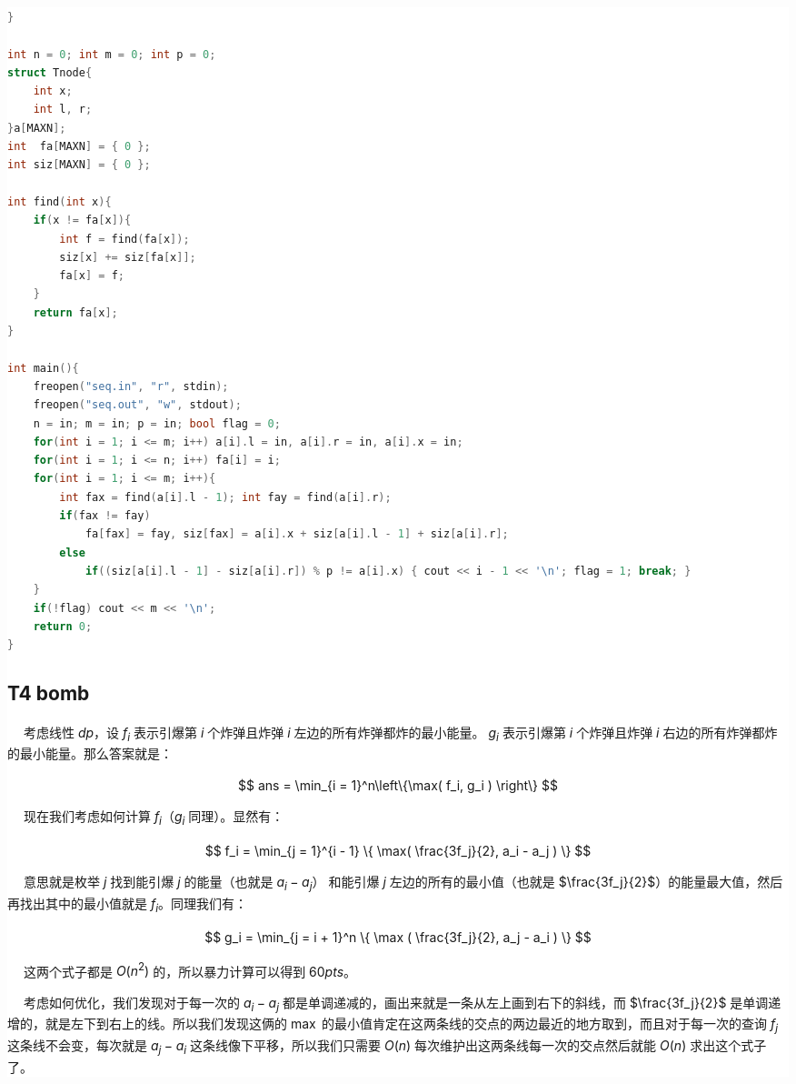 ```cpp
}

int n = 0; int m = 0; int p = 0;
struct Tnode{
	int x;
	int l, r;
}a[MAXN];
int  fa[MAXN] = { 0 };
int siz[MAXN] = { 0 };

int find(int x){
	if(x != fa[x]){
		int f = find(fa[x]);
		siz[x] += siz[fa[x]];
		fa[x] = f;
	}
	return fa[x];
}

int main(){
	freopen("seq.in", "r", stdin);
	freopen("seq.out", "w", stdout);
	n = in; m = in; p = in; bool flag = 0;
	for(int i = 1; i <= m; i++) a[i].l = in, a[i].r = in, a[i].x = in;
	for(int i = 1; i <= n; i++) fa[i] = i;
	for(int i = 1; i <= m; i++){
		int fax = find(a[i].l - 1); int fay = find(a[i].r);
		if(fax != fay)
			fa[fax] = fay, siz[fax] = a[i].x + siz[a[i].l - 1] + siz[a[i].r];
		else
			if((siz[a[i].l - 1] - siz[a[i].r]) % p != a[i].x) { cout << i - 1 << '\n'; flag = 1; break; }
	}
	if(!flag) cout << m << '\n';
	return 0;
}
```

## T4 bomb

&emsp; 考虑线性 $dp$，设 $f_i$ 表示引爆第 $i$ 个炸弹且炸弹 $i$ 左边的所有炸弹都炸的最小能量。 $g_i$ 表示引爆第 $i$ 个炸弹且炸弹 $i$ 右边的所有炸弹都炸的最小能量。那么答案就是：

$$ ans = \min_{i = 1}^n\left\{\max( f_i, g_i ) \right\} $$ 

&emsp; 现在我们考虑如何计算 $f_i$（$g_i$ 同理）。显然有：

$$ f_i = \min_{j = 1}^{i - 1} \{ \max( \frac{3f_j}{2}, a_i - a_j ) \} $$

&emsp; 意思就是枚举 $j$ 找到能引爆 $j$ 的能量（也就是 $a_i - a_j$） 和能引爆 $j$ 左边的所有的最小值（也就是 $\frac{3f_j}{2}$）的能量最大值，然后再找出其中的最小值就是 $f_i$。同理我们有：

$$ g_i = \min_{j = i + 1}^n \{ \max ( \frac{3f_j}{2}, a_j - a_i )  \} $$

&emsp; 这两个式子都是 $O(n^2)$ 的，所以暴力计算可以得到 $60 pts$。

&emsp; 考虑如何优化，我们发现对于每一次的 $a_i - a_j$ 都是单调递减的，画出来就是一条从左上画到右下的斜线，而 $\frac{3f_j}{2}$ 是单调递增的，就是左下到右上的线。所以我们发现这俩的 $\max$ 的最小值肯定在这两条线的交点的两边最近的地方取到，而且对于每一次的查询 $f_j$ 这条线不会变，每次就是 $a_j - a_i$ 这条线像下平移，所以我们只需要 $O(n)$ 每次维护出这两条线每一次的交点然后就能 $O(n)$ 求出这个式子了。